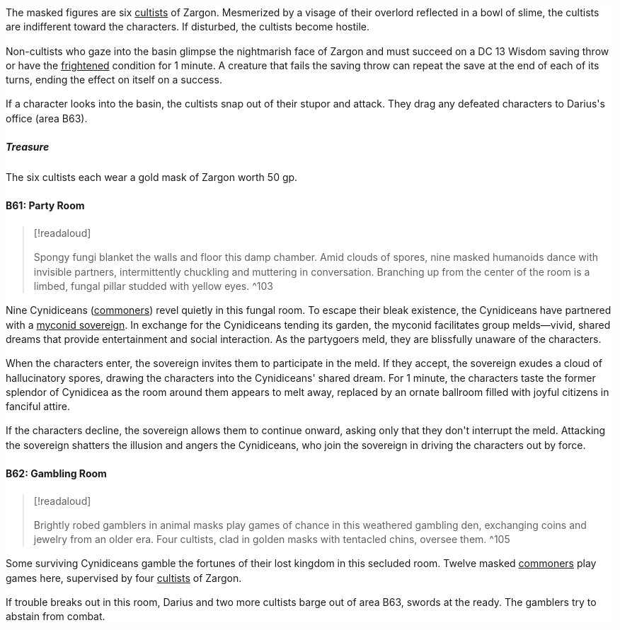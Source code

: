 The masked figures are six [cultists](Mechanics/bestiary/humanoid/cultist.md) of Zargon. Mesmerized by a visage of their overlord reflected in a bowl of slime, the cultists are indifferent toward the characters. If disturbed, the cultists become hostile.

Non-cultists who gaze into the basin glimpse the nightmarish face of Zargon and must succeed on a DC 13 Wisdom saving throw or have the [frightened](Mechanics/Rules/conditions.md#Frightened) condition for 1 minute. A creature that fails the saving throw can repeat the save at the end of each of its turns, ending the effect on itself on a success.

If a character looks into the basin, the cultists snap out of their stupor and attack. They drag any defeated characters to Darius's office (area B63).

##### Treasure

The six cultists each wear a gold mask of Zargon worth 50 gp.

#### B61: Party Room

> [!readaloud] 
> 
> Spongy fungi blanket the walls and floor this damp chamber. Amid clouds of spores, nine masked humanoids dance with invisible partners, intermittently chuckling and muttering in conversation. Branching up from the center of the room is a limbed, fungal pillar studded with yellow eyes.
^103

Nine Cynidiceans ([commoners](Mechanics/bestiary/humanoid/commoner.md)) revel quietly in this fungal room. To escape their bleak existence, the Cynidiceans have partnered with a [myconid sovereign](Mechanics/bestiary/plant/myconid-sovereign.md). In exchange for the Cynidiceans tending its garden, the myconid facilitates group melds—vivid, shared dreams that provide entertainment and social interaction. As the partygoers meld, they are blissfully unaware of the characters.

When the characters enter, the sovereign invites them to participate in the meld. If they accept, the sovereign exudes a cloud of hallucinatory spores, drawing the characters into the Cynidiceans' shared dream. For 1 minute, the characters taste the former splendor of Cynidicea as the room around them appears to melt away, replaced by an ornate ballroom filled with joyful citizens in fanciful attire.

If the characters decline, the sovereign allows them to continue onward, asking only that they don't interrupt the meld. Attacking the sovereign shatters the illusion and angers the Cynidiceans, who join the sovereign in driving the characters out by force.

#### B62: Gambling Room

> [!readaloud] 
> 
> Brightly robed gamblers in animal masks play games of chance in this weathered gambling den, exchanging coins and jewelry from an older era. Four cultists, clad in golden masks with tentacled chins, oversee them.
^105

Some surviving Cynidiceans gamble the fortunes of their lost kingdom in this secluded room. Twelve masked [commoners](Mechanics/bestiary/humanoid/commoner.md) play games here, supervised by four [cultists](Mechanics/bestiary/humanoid/cultist.md) of Zargon.

If trouble breaks out in this room, Darius and two more cultists barge out of area B63, swords at the ready. The gamblers try to abstain from combat.
